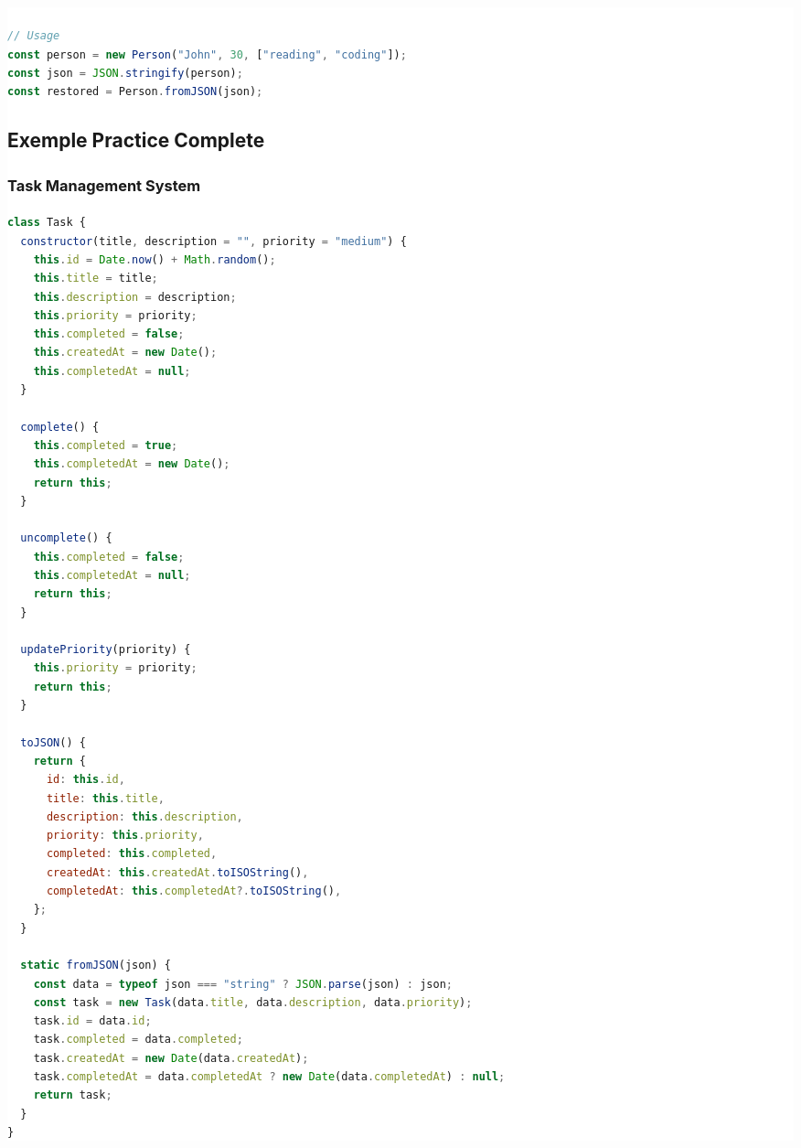 ```javascript

// Usage
const person = new Person("John", 30, ["reading", "coding"]);
const json = JSON.stringify(person);
const restored = Person.fromJSON(json);
```

## Exemple Practice Complete

### Task Management System

```javascript
class Task {
  constructor(title, description = "", priority = "medium") {
    this.id = Date.now() + Math.random();
    this.title = title;
    this.description = description;
    this.priority = priority;
    this.completed = false;
    this.createdAt = new Date();
    this.completedAt = null;
  }

  complete() {
    this.completed = true;
    this.completedAt = new Date();
    return this;
  }

  uncomplete() {
    this.completed = false;
    this.completedAt = null;
    return this;
  }

  updatePriority(priority) {
    this.priority = priority;
    return this;
  }

  toJSON() {
    return {
      id: this.id,
      title: this.title,
      description: this.description,
      priority: this.priority,
      completed: this.completed,
      createdAt: this.createdAt.toISOString(),
      completedAt: this.completedAt?.toISOString(),
    };
  }

  static fromJSON(json) {
    const data = typeof json === "string" ? JSON.parse(json) : json;
    const task = new Task(data.title, data.description, data.priority);
    task.id = data.id;
    task.completed = data.completed;
    task.createdAt = new Date(data.createdAt);
    task.completedAt = data.completedAt ? new Date(data.completedAt) : null;
    return task;
  }
}

```

  [prop]: "john@example.com",
  [`is${prop.charAt(0).toUpperCase() + prop.slice(1)}Valid`]: true,